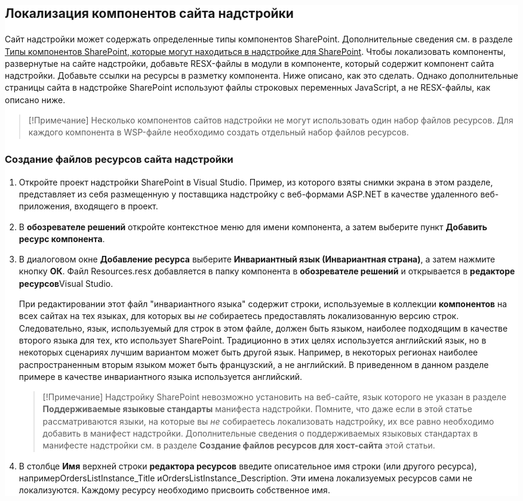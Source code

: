   

## Локализация компонентов сайта надстройки
<a name="LocalizingAppWeb"> </a>

Сайт надстройки может содержать определенные типы компонентов SharePoint. Дополнительные сведения см. в разделе  [Типы компонентов SharePoint, которые могут находиться в надстройке для SharePoint](host-webs-add-in-webs-and-sharepoint-components-in-sharepoint-2013.md#TypesOfSPComponentsInApps). Чтобы локализовать компоненты, развернутые на сайте надстройки, добавьте RESX-файлы в модули в компоненте, который содержит компонент сайта надстройки. Добавьте ссылки на ресурсы в разметку компонента. Ниже описано, как это сделать. Однако дополнительные страницы сайта в надстройке SharePoint используют файлы строковых переменных JavaScript, а не RESX-файлы, как описано ниже.
  
    
    

> [!Примечание]
> Несколько компонентов сайтов надстройки не могут использовать один набор файлов ресурсов. Для каждого компонента в WSP-файле необходимо создать отдельный набор файлов ресурсов. 
  
    
    


### Создание файлов ресурсов сайта надстройки


1. Откройте проект надстройки SharePoint в Visual Studio. Пример, из которого взяты снимки экрана в этом разделе, представляет из себя размещенную у поставщика надстройку с веб-формами ASP.NET в качестве удаленного веб-приложения, входящего в проект.
    
  
2. В **обозревателе решений** откройте контекстное меню для имени компонента, а затем выберите пункт **Добавить ресурс компонента**.
    
  
3. В диалоговом окне **Добавление ресурса** выберите **Инвариантный язык (Инвариантная страна)**, а затем нажмите кнопку **ОК**. Файл Resources.resx добавляется в папку компонента в **обозревателе решений** и открывается в **редакторе ресурсов**Visual Studio.
    
    При редактировании этот файл "инвариантного языка" содержит строки, используемые в коллекции **компонентов** на всех сайтах на тех языках, для которых вы *не*  собираетесь предоставлять локализованную версию строк. Следовательно, язык, используемый для строк в этом файле, должен быть языком, наиболее подходящим в качестве второго языка для тех, кто использует SharePoint. Традиционно в этих целях используется английский язык, но в некоторых сценариях лучшим вариантом может быть другой язык. Например, в некоторых регионах наиболее распространенным вторым языком может быть французский, а не английский. В приведенном в данном разделе примере в качестве инвариантного языка используется английский.
    
    > [!Примечание]
      > Надстройку SharePoint невозможно установить на веб-сайте, язык которого не указан в разделе **Поддерживаемые языковые стандарты** манифеста надстройки. Помните, что даже если в этой статье рассматриваются языки, на которые вы *не*  собираетесь локализовать надстройку, их все равно необходимо добавить в манифест надстройки. Дополнительные сведения о поддерживаемых языковых стандартах в манифесте надстройки см. в разделе **Создание файлов ресурсов для хост-сайта** этой статьи.
4. В столбце **Имя** верхней строки **редактора ресурсов** введите описательное имя строки (или другого ресурса), напримерOrdersListInstance_Title иOrdersListInstance_Description. Эти имена локализуемых ресурсов сами не локализуются. Каждому ресурсу необходимо присвоить собственное имя.
    